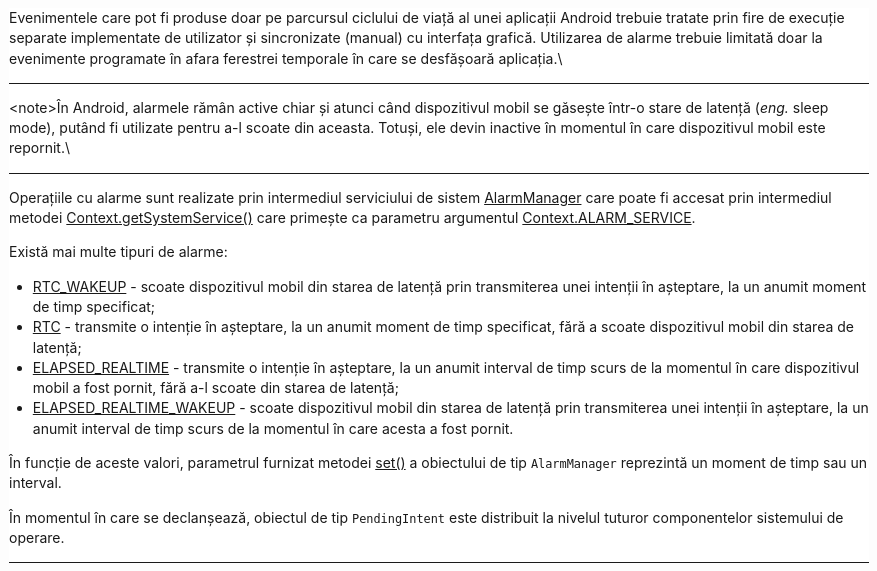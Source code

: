 Evenimentele care pot fi produse doar pe parcursul ciclului
de viață al unei aplicații Android trebuie tratate prin fire de execuție
separate implementate de utilizator și sincronizate (manual) cu
interfața grafică. Utilizarea de alarme trebuie limitată doar la
evenimente programate în afara ferestrei temporale în care se desfășoară
aplicația.\

---

\<note>În Android, alarmele rămân active chiar și atunci când
dispozitivul mobil se găsește într-o stare de latență (*eng.* sleep
mode), putând fi utilizate pentru a-l scoate din aceasta. Totuși, ele
devin inactive în momentul în care dispozitivul mobil este
repornit.\

---

Operațiile cu alarme sunt realizate prin intermediul serviciului de
sistem
[AlarmManager](http:*developer.android.com/reference/android/app/AlarmManager.html)
care poate fi accesat prin intermediul metodei
[Context.getSystemService()](http:*developer.android.com/reference/android/content/Context.html#getSystemService%28java.lang.String%29)
care primește ca parametru argumentul
[Context.ALARM_SERVICE](http:*developer.android.com/reference/android/content/Context.html#ALARM_SERVICE).

Există mai multe tipuri de alarme:

-   [RTC_WAKEUP](http:*developer.android.com/reference/android/app/AlarmManager.html#RTC_WAKEUP) -
    scoate dispozitivul mobil din starea de latență prin transmiterea
    unei intenții în așteptare, la un anumit moment de timp specificat;
-   [RTC](http:*developer.android.com/reference/android/app/AlarmManager.html#RTC) -
    transmite o intenție în așteptare, la un anumit moment de timp
    specificat, fără a scoate dispozitivul mobil din starea de latență;
-   [ELAPSED_REALTIME](http:*developer.android.com/reference/android/app/AlarmManager.html#ELAPSED_REALTIME) -
    transmite o intenție în așteptare, la un anumit interval de timp
    scurs de la momentul în care dispozitivul mobil a fost pornit, fără
    a-l scoate din starea de latență;
-   [ELAPSED_REALTIME_WAKEUP](http:*developer.android.com/reference/android/app/AlarmManager.html#ELAPSED_REALTIME_WAKEUP) -
    scoate dispozitivul mobil din starea de latență prin transmiterea
    unei intenții în așteptare, la un anumit interval de timp scurs de
    la momentul în care acesta a fost pornit.

În funcție de aceste valori, parametrul furnizat metodei
[set()](http:*developer.android.com/reference/android/app/AlarmManager.html#set(int,%20long,%20android.app.PendingIntent))
a obiectului de tip `AlarmManager` reprezintă un moment de timp sau un
interval.

În momentul în care se declanșează, obiectul de tip `PendingIntent` este
distribuit la nivelul tuturor componentelor sistemului de operare.

---